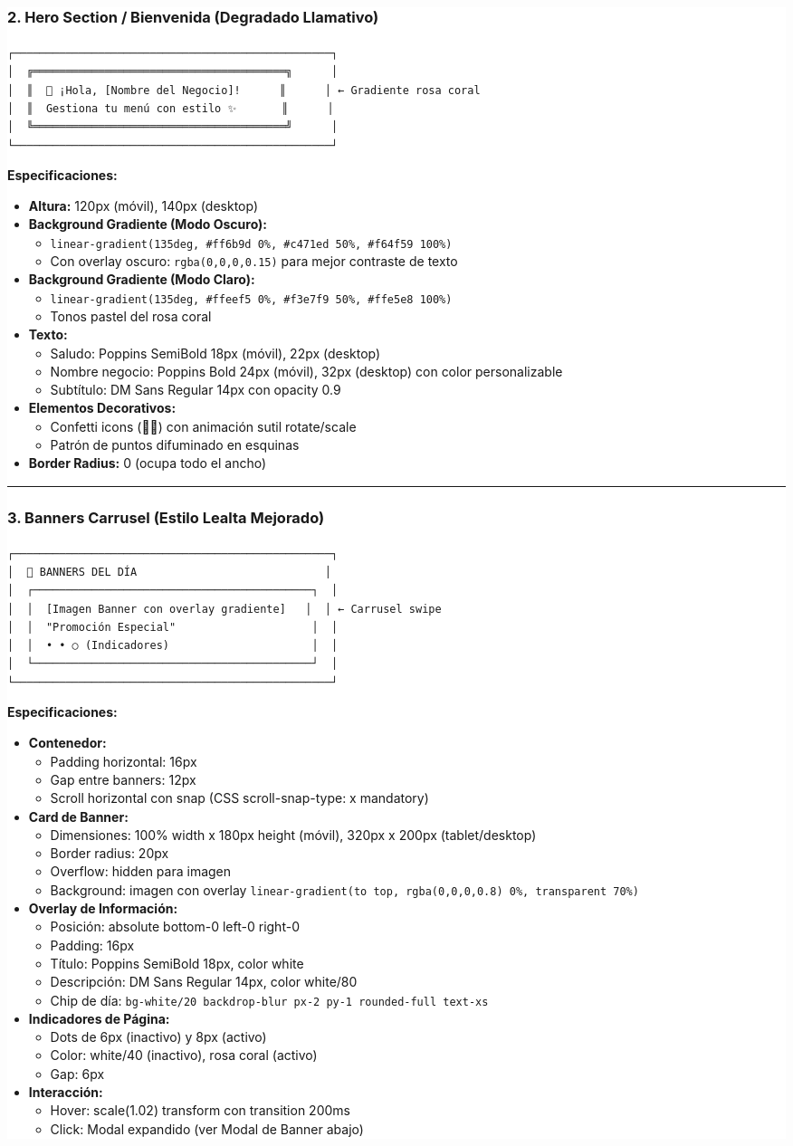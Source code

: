 
### 2. **Hero Section / Bienvenida** (Degradado Llamativo)
```
┌─────────────────────────────────────────────────┐
│  ╔═══════════════════════════════════════╗      │
│  ║  🎉 ¡Hola, [Nombre del Negocio]!      ║      │ ← Gradiente rosa coral
│  ║  Gestiona tu menú con estilo ✨       ║      │
│  ╚═══════════════════════════════════════╝      │
└─────────────────────────────────────────────────┘
```

**Especificaciones:**
- **Altura:** 120px (móvil), 140px (desktop)
- **Background Gradiente (Modo Oscuro):**
  - `linear-gradient(135deg, #ff6b9d 0%, #c471ed 50%, #f64f59 100%)`
  - Con overlay oscuro: `rgba(0,0,0,0.15)` para mejor contraste de texto
- **Background Gradiente (Modo Claro):**
  - `linear-gradient(135deg, #ffeef5 0%, #f3e7f9 50%, #ffe5e8 100%)`
  - Tonos pastel del rosa coral
- **Texto:**
  - Saludo: Poppins SemiBold 18px (móvil), 22px (desktop)
  - Nombre negocio: Poppins Bold 24px (móvil), 32px (desktop) con color personalizable
  - Subtítulo: DM Sans Regular 14px con opacity 0.9
- **Elementos Decorativos:**
  - Confetti icons (🎉✨) con animación sutil rotate/scale
  - Patrón de puntos difuminado en esquinas
- **Border Radius:** 0 (ocupa todo el ancho)

---

### 3. **Banners Carrusel** (Estilo Lealta Mejorado)
```
┌─────────────────────────────────────────────────┐
│  📢 BANNERS DEL DÍA                             │
│  ┌───────────────────────────────────────────┐  │
│  │  [Imagen Banner con overlay gradiente]   │  │ ← Carrusel swipe
│  │  "Promoción Especial"                     │  │
│  │  • • ○ (Indicadores)                      │  │
│  └───────────────────────────────────────────┘  │
└─────────────────────────────────────────────────┘
```

**Especificaciones:**
- **Contenedor:**
  - Padding horizontal: 16px
  - Gap entre banners: 12px
  - Scroll horizontal con snap (CSS scroll-snap-type: x mandatory)
- **Card de Banner:**
  - Dimensiones: 100% width x 180px height (móvil), 320px x 200px (tablet/desktop)
  - Border radius: 20px
  - Overflow: hidden para imagen
  - Background: imagen con overlay `linear-gradient(to top, rgba(0,0,0,0.8) 0%, transparent 70%)`
- **Overlay de Información:**
  - Posición: absolute bottom-0 left-0 right-0
  - Padding: 16px
  - Título: Poppins SemiBold 18px, color white
  - Descripción: DM Sans Regular 14px, color white/80
  - Chip de día: `bg-white/20 backdrop-blur px-2 py-1 rounded-full text-xs`
- **Indicadores de Página:**
  - Dots de 6px (inactivo) y 8px (activo)
  - Color: white/40 (inactivo), rosa coral (activo)
  - Gap: 6px
- **Interacción:**
  - Hover: scale(1.02) transform con transition 200ms
  - Click: Modal expandido (ver Modal de Banner abajo)